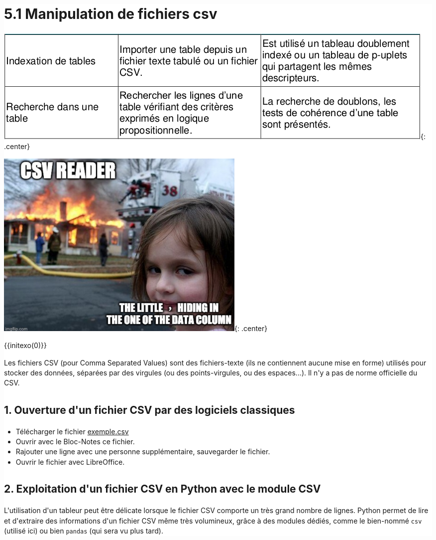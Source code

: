 # 5.1 Manipulation de fichiers csv

![image](data/BO.png){: .center}

![image](data/meme.png){: .center}


{{initexo(0)}}


Les fichiers CSV (pour Comma Separated Values) sont des fichiers-texte (ils ne contiennent aucune mise en forme) utilisés pour stocker des données, séparées par des virgules (ou des points-virgules, ou des espaces...). Il n'y a pas de norme officielle du CSV.  


## 1. Ouverture d'un fichier CSV par des logiciels classiques
- Télécharger le fichier [exemple.csv](../data/exemple.csv)
- Ouvrir avec le Bloc-Notes ce fichier.
- Rajouter une ligne avec une personne supplémentaire, sauvegarder le fichier.
- Ouvrir le fichier avec LibreOffice.

## 2. Exploitation d'un fichier CSV en Python avec le module CSV
L'utilisation d'un tableur peut être délicate lorsque le fichier CSV comporte un très grand nombre de lignes. 
Python permet de lire et d'extraire des informations d'un fichier CSV même très volumineux, grâce à des modules dédiés, comme le bien-nommé `csv` (utilisé ici) ou bien `pandas` (qui sera vu plus tard).
